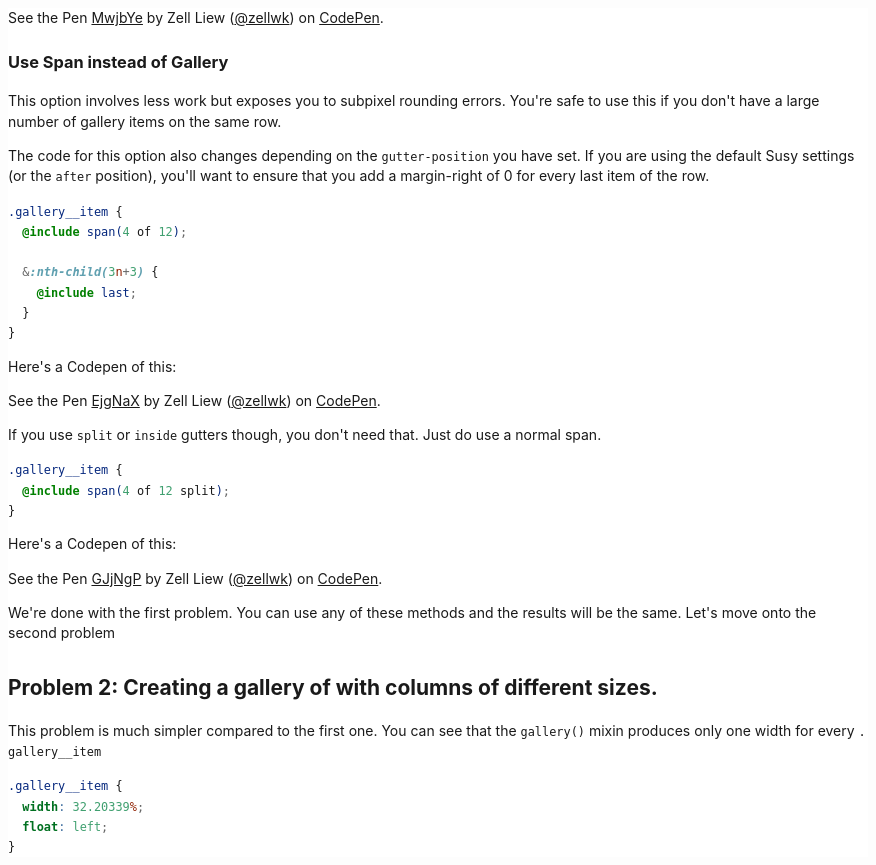 <p data-height="266" data-theme-id="7929" data-slug-hash="MwjbYe" data-default-tab="result" data-user="zellwk" class='codepen'>See the Pen <a href='http://codepen.io/zellwk/pen/MwjbYe/'>MwjbYe</a> by Zell Liew (<a href='http://codepen.io/zellwk'>@zellwk</a>) on <a href='http://codepen.io'>CodePen</a>.</p>

### Use Span instead of Gallery

This option involves less work but exposes you to subpixel rounding errors. You're safe to use this if you don't have a large number of gallery items on the same row.

The code for this option also changes depending on the `gutter-position` you have set. If you are using the default Susy settings (or the `after` position), you'll want to ensure that you add a margin-right of 0 for every last item of the row.

~~~scss
.gallery__item {
  @include span(4 of 12);

  &:nth-child(3n+3) {
    @include last;
  }
}
~~~

Here's a Codepen of this:

<p data-height="266" data-theme-id="7929" data-slug-hash="EjgNaX" data-default-tab="result" data-user="zellwk" class='codepen'>See the Pen <a href='http://codepen.io/zellwk/pen/EjgNaX/'>EjgNaX</a> by Zell Liew (<a href='http://codepen.io/zellwk'>@zellwk</a>) on <a href='http://codepen.io'>CodePen</a>.</p>

If you use `split` or `inside` gutters though, you don't need that. Just do use a normal span.

~~~scss
.gallery__item {
  @include span(4 of 12 split);
}
~~~

Here's a Codepen of this:

<p data-height="266" data-theme-id="7929" data-slug-hash="GJjNgP" data-default-tab="result" data-user="zellwk" class='codepen'>See the Pen <a href='http://codepen.io/zellwk/pen/GJjNgP/'>GJjNgP</a> by Zell Liew (<a href='http://codepen.io/zellwk'>@zellwk</a>) on <a href='http://codepen.io'>CodePen</a>.</p>

We're done with the first problem. You can use any of these methods and the results will be the same. Let's move onto the second problem

## Problem 2: Creating a gallery of with columns of different sizes.

This problem is much simpler compared to the first one. You can see that the `gallery()` mixin produces only one width for every `.gallery__item`

~~~css
.gallery__item {
  width: 32.20339%;
  float: left;
}
~~~
